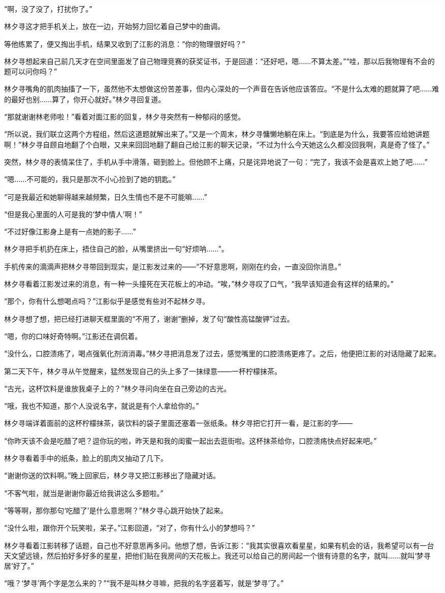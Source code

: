 “啊，没了没了，打扰你了。”

林夕寻这才把手机关上，放在一边，开始努力回忆着自己梦中的曲调。

等他练累了，便又掏出手机，结果又收到了江影的消息：“你的物理很好吗？”

林夕寻想起来自己前几天才在空间里面发了自己物理竞赛的获奖证书，于是回道：“还好吧，嗯……不算太差。”“哇，那以后我物理有不会的题可以问你吗？”

林夕寻嘴角的肌肉抽搐了一下，虽然他不太想做这份苦差事，但内心深处的一个声音在告诉他应该答应。“不是什么太难的题就算了吧……难的最好也别……算了，你开心就好。”林夕寻回复道。

“那就谢谢林老师啦！”看着对面江影的回复，林夕寻突然有一种郁闷的感觉。

“所以说，我们联立这两个方程组，然后这道题就解出来了。”又是一个周末，林夕寻慵懒地躺在床上。“到底是为什么，我要答应给她讲题啊！”林夕寻自顾自地翻了个白眼，又来来回回地翻了翻自己给江影的聊天记录，“不过为什么今天她这么久都没回我啊，真是奇了怪了。”

突然，林夕寻的表情呆住了，手机从手中滑落，砸到脸上。但他顾不上痛，只是诧异地说了一句：“完了，我该不会是喜欢上她了吧……”

“嗯……不可能的，我只是那次不小心捡到了她的钥匙。”

“可是我最近和她聊得越来越频繁，日久生情也不是不可能嘛……”

“但是我心里面的人可是我的‘梦中情人’啊！”

“不过好像江影身上是有一点她的影子……”

林夕寻把手机扔在床上，捂住自己的脸，从嘴里挤出一句“好烦呐……”。

手机传来的滴滴声把林夕寻带回到现实，是江影发过来的——“不好意思啊，刚刚在约会，一直没回你消息。”

林夕寻看着江影发过来的消息，有一种一头撞死在天花板上的冲动。“唉，”林夕寻叹了口气，“我早该知道会有这样的结果的。”

“那个，你有什么想喝点吗？”江影似乎是感觉有些对不起林夕寻。

林夕寻想了想，把已经打进聊天框里面的“不用了，谢谢”删掉，发了句“酸性高锰酸钾”过去。

“嗯，你的口味好奇特啊。”江影还在调侃着。

“没什么，口腔溃疡了，喝点强氧化剂消消毒。”林夕寻把消息发了过去，感觉嘴里的口腔溃疡更疼了。之后，他便把江影的对话隐藏了起来。

第二天下午，林夕寻从午觉醒来，猛然发现自己的头上多了一抹绿意——一杯柠檬抹茶。

“古光，这杯饮料是谁放我桌子上的？”林夕寻问向坐在自己旁边的古光。

“哦，我也不知道，那个人没说名字，就说是有个人拿给你的。”

林夕寻端详着面前的这杯柠檬抹茶，装饮料的袋子里面还塞着一张纸条。林夕寻把它打开一看，是江影的字——

“你昨天该不会是吃醋了吧？逗你玩的啦，昨天是和我的闺蜜一起出去逛街啦。这杯抹茶给你，口腔溃疡快点好起来吧。”

林夕寻看着手中的纸条，脸上的肌肉又抽动了几下。


“谢谢你送的饮料啊。”晚上回家后，林夕寻又把江影移出了隐藏对话。

“不客气啦，就当是谢谢你最近给我讲这么多题啦。”

“等等啊，那你那句‘吃醋了’是什么意思啊？”林夕寻心跳开始快了起来。

“没什么啦，跟你开个玩笑啦，呆子。”江影回道，“对了，你有什么小的梦想吗？”

林夕寻看着江影转移了话题，自己也不好意思再多问。他想了想，告诉江影：“我其实很喜欢看星星，如果有机会的话，我希望可以有一台天文望远镜，然后拍好多好多的星星，把他们贴在我房间的天花板上。我还可以给自己的房间起一个很有诗意的名字，就叫……就叫‘梦寻居’好了。”

“哦？‘梦寻’两个字是怎么来的？”“我不是叫林夕寻嘛，把我的名字竖着写，就是‘梦寻’了。”
